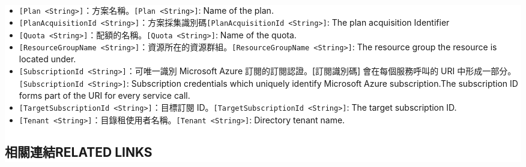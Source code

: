   - <span data-ttu-id="615ec-143">`[Plan <String>]`：方案名稱。</span><span class="sxs-lookup"><span data-stu-id="615ec-143">`[Plan <String>]`: Name of the plan.</span></span>
  - <span data-ttu-id="615ec-144">`[PlanAcquisitionId <String>]`：方案採集識別碼</span><span class="sxs-lookup"><span data-stu-id="615ec-144">`[PlanAcquisitionId <String>]`: The plan acquisition Identifier</span></span>
  - <span data-ttu-id="615ec-145">`[Quota <String>]`：配額的名稱。</span><span class="sxs-lookup"><span data-stu-id="615ec-145">`[Quota <String>]`: Name of the quota.</span></span>
  - <span data-ttu-id="615ec-146">`[ResourceGroupName <String>]`：資源所在的資源群組。</span><span class="sxs-lookup"><span data-stu-id="615ec-146">`[ResourceGroupName <String>]`: The resource group the resource is located under.</span></span>
  - <span data-ttu-id="615ec-147">`[SubscriptionId <String>]`：可唯一識別 Microsoft Azure 訂閱的訂閱認證。[訂閱識別碼] 會在每個服務呼叫的 URI 中形成一部分。</span><span class="sxs-lookup"><span data-stu-id="615ec-147">`[SubscriptionId <String>]`: Subscription credentials which uniquely identify Microsoft Azure subscription.The subscription ID forms part of the URI for every service call.</span></span>
  - <span data-ttu-id="615ec-148">`[TargetSubscriptionId <String>]`：目標訂閱 ID。</span><span class="sxs-lookup"><span data-stu-id="615ec-148">`[TargetSubscriptionId <String>]`: The target subscription ID.</span></span>
  - <span data-ttu-id="615ec-149">`[Tenant <String>]`：目錄租使用者名稱。</span><span class="sxs-lookup"><span data-stu-id="615ec-149">`[Tenant <String>]`: Directory tenant name.</span></span>

## <span data-ttu-id="615ec-150">相關連結</span><span class="sxs-lookup"><span data-stu-id="615ec-150">RELATED LINKS</span></span>

